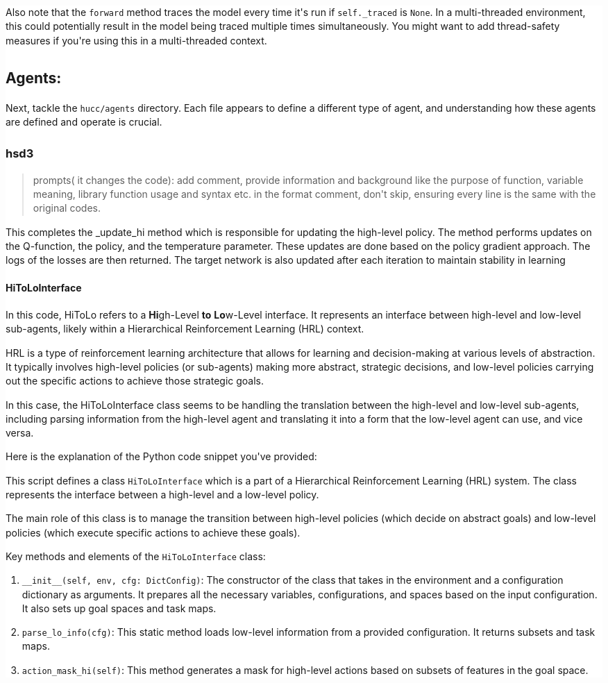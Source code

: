 Also note that the `forward` method traces the model every time it's run if `self._traced` is `None`. In a multi-threaded environment, this could potentially result in the model being traced multiple times simultaneously. You might want to add thread-safety measures if you're using this in a multi-threaded context.

## **Agents**: 
Next, tackle the `hucc/agents` directory. Each file appears to define a different type of agent, and understanding how these agents are defined and operate is crucial.

### hsd3
> prompts( it changes the code): 
add comment, 
provide information and background like the purpose of function, variable meaning, library function usage and syntax etc. in the format comment,
don't skip, ensuring every line is the same with the original codes.

This completes the _update_hi method which is responsible for updating the high-level policy. The method performs updates on the Q-function, the policy, and the temperature parameter. These updates are done based on the policy gradient approach. The logs of the losses are then returned. The target network is also updated after each iteration to maintain stability in learning

#### HiToLoInterface

In this code, HiToLo refers to a **Hi**gh-Level **to** **Lo**w-Level interface. It represents an interface between high-level and low-level sub-agents, likely within a Hierarchical Reinforcement Learning (HRL) context. 

HRL is a type of reinforcement learning architecture that allows for learning and decision-making at various levels of abstraction. It typically involves high-level policies (or sub-agents) making more abstract, strategic decisions, and low-level policies carrying out the specific actions to achieve those strategic goals.

In this case, the HiToLoInterface class seems to be handling the translation between the high-level and low-level sub-agents, including parsing information from the high-level agent and translating it into a form that the low-level agent can use, and vice versa.

Here is the explanation of the Python code snippet you've provided:

This script defines a class `HiToLoInterface` which is a part of a Hierarchical Reinforcement Learning (HRL) system. The class represents the interface between a high-level and a low-level policy. 

The main role of this class is to manage the transition between high-level policies (which decide on abstract goals) and low-level policies (which execute specific actions to achieve these goals).

Key methods and elements of the `HiToLoInterface` class:

1. `__init__(self, env, cfg: DictConfig)`: The constructor of the class that takes in the environment and a configuration dictionary as arguments. It prepares all the necessary variables, configurations, and spaces based on the input configuration. It also sets up goal spaces and task maps.

2. `parse_lo_info(cfg)`: This static method loads low-level information from a provided configuration. It returns subsets and task maps.

3. `action_mask_hi(self)`: This method generates a mask for high-level actions based on subsets of features in the goal space.
